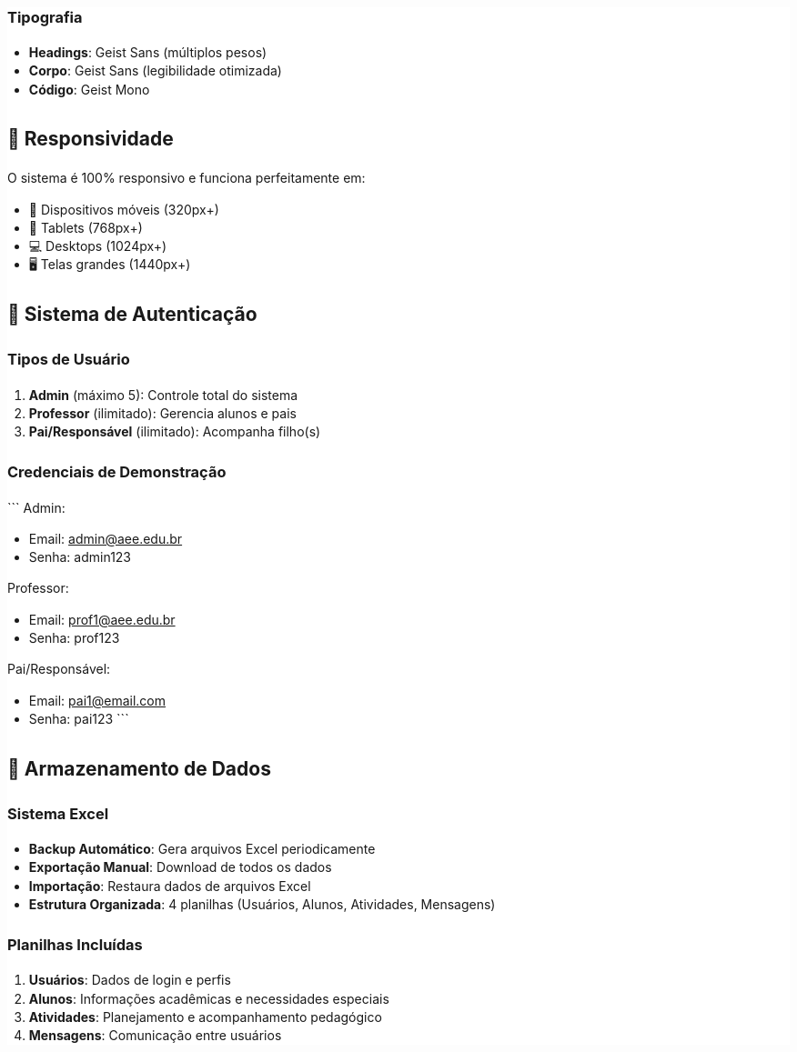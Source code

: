 ### Tipografia
- **Headings**: Geist Sans (múltiplos pesos)
- **Corpo**: Geist Sans (legibilidade otimizada)
- **Código**: Geist Mono

## 📱 Responsividade

O sistema é 100% responsivo e funciona perfeitamente em:
- 📱 Dispositivos móveis (320px+)
- 📱 Tablets (768px+)
- 💻 Desktops (1024px+)
- 🖥️ Telas grandes (1440px+)

## 🔐 Sistema de Autenticação

### Tipos de Usuário
1. **Admin** (máximo 5): Controle total do sistema
2. **Professor** (ilimitado): Gerencia alunos e pais
3. **Pai/Responsável** (ilimitado): Acompanha filho(s)

### Credenciais de Demonstração
\`\`\`
Admin:
- Email: admin@aee.edu.br
- Senha: admin123

Professor:
- Email: prof1@aee.edu.br
- Senha: prof123

Pai/Responsável:
- Email: pai1@email.com
- Senha: pai123
\`\`\`

## 💾 Armazenamento de Dados

### Sistema Excel
- **Backup Automático**: Gera arquivos Excel periodicamente
- **Exportação Manual**: Download de todos os dados
- **Importação**: Restaura dados de arquivos Excel
- **Estrutura Organizada**: 4 planilhas (Usuários, Alunos, Atividades, Mensagens)

### Planilhas Incluídas
1. **Usuários**: Dados de login e perfis
2. **Alunos**: Informações acadêmicas e necessidades especiais
3. **Atividades**: Planejamento e acompanhamento pedagógico
4. **Mensagens**: Comunicação entre usuários
